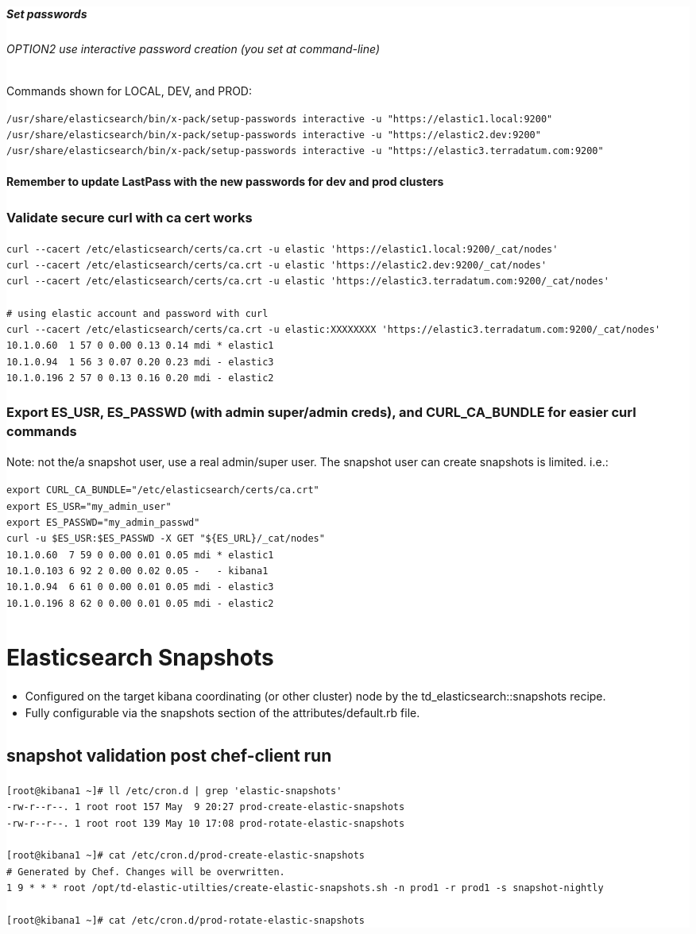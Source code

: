 ##### Set passwords 
###### OPTION2 use interactive password creation (you set at command-line)
Commands shown for LOCAL, DEV, and PROD:
```
/usr/share/elasticsearch/bin/x-pack/setup-passwords interactive -u "https://elastic1.local:9200"
/usr/share/elasticsearch/bin/x-pack/setup-passwords interactive -u "https://elastic2.dev:9200"
/usr/share/elasticsearch/bin/x-pack/setup-passwords interactive -u "https://elastic3.terradatum.com:9200"
```

#### Remember to update LastPass with the new passwords for dev and prod clusters

### Validate secure curl with ca cert works
```
curl --cacert /etc/elasticsearch/certs/ca.crt -u elastic 'https://elastic1.local:9200/_cat/nodes'
curl --cacert /etc/elasticsearch/certs/ca.crt -u elastic 'https://elastic2.dev:9200/_cat/nodes'
curl --cacert /etc/elasticsearch/certs/ca.crt -u elastic 'https://elastic3.terradatum.com:9200/_cat/nodes'

# using elastic account and password with curl
curl --cacert /etc/elasticsearch/certs/ca.crt -u elastic:XXXXXXXX 'https://elastic3.terradatum.com:9200/_cat/nodes'
10.1.0.60  1 57 0 0.00 0.13 0.14 mdi * elastic1
10.1.0.94  1 56 3 0.07 0.20 0.23 mdi - elastic3
10.1.0.196 2 57 0 0.13 0.16 0.20 mdi - elastic2
```

### Export ES_USR, ES_PASSWD (with admin super/admin creds), and CURL_CA_BUNDLE for easier curl commands
Note: not the/a snapshot user, use a real admin/super user. The snapshot user can create snapshots is limited.
i.e.:
```
export CURL_CA_BUNDLE="/etc/elasticsearch/certs/ca.crt"
export ES_USR="my_admin_user"
export ES_PASSWD="my_admin_passwd"
curl -u $ES_USR:$ES_PASSWD -X GET "${ES_URL}/_cat/nodes"
10.1.0.60  7 59 0 0.00 0.01 0.05 mdi * elastic1
10.1.0.103 6 92 2 0.00 0.02 0.05 -   - kibana1
10.1.0.94  6 61 0 0.00 0.01 0.05 mdi - elastic3
10.1.0.196 8 62 0 0.00 0.01 0.05 mdi - elastic2
```

# Elasticsearch Snapshots
* Configured on the target kibana coordinating (or other cluster) node by the td_elasticsearch::snapshots recipe.
* Fully configurable via the snapshots section of the attributes/default.rb file.

## snapshot validation post chef-client run
```
[root@kibana1 ~]# ll /etc/cron.d | grep 'elastic-snapshots'
-rw-r--r--. 1 root root 157 May  9 20:27 prod-create-elastic-snapshots
-rw-r--r--. 1 root root 139 May 10 17:08 prod-rotate-elastic-snapshots

[root@kibana1 ~]# cat /etc/cron.d/prod-create-elastic-snapshots
# Generated by Chef. Changes will be overwritten.
1 9 * * * root /opt/td-elastic-utilties/create-elastic-snapshots.sh -n prod1 -r prod1 -s snapshot-nightly

[root@kibana1 ~]# cat /etc/cron.d/prod-rotate-elastic-snapshots
```